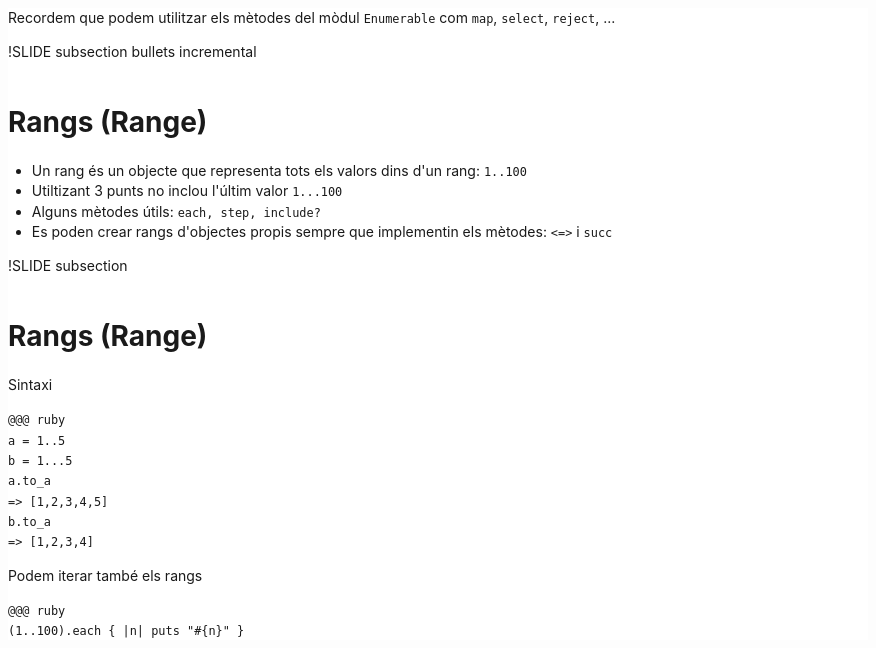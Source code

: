 Recordem que podem utilitzar els mètodes del mòdul `Enumerable` com `map`,
`select`, `reject`, ...

!SLIDE subsection bullets incremental
# Rangs (Range)

* Un rang és un objecte que representa tots els valors dins d'un rang:
`1..100`
* Utiltizant 3 punts no inclou l'últim valor `1...100`
* Alguns mètodes útils: `each, step, include?`
* Es poden crear rangs d'objectes propis sempre que implementin
els mètodes: `<=>` i `succ`

!SLIDE subsection
# Rangs (Range)

Sintaxi

    @@@ ruby
    a = 1..5
    b = 1...5
    a.to_a
    => [1,2,3,4,5]
    b.to_a
    => [1,2,3,4]

Podem iterar també els rangs

    @@@ ruby
    (1..100).each { |n| puts "#{n}" }
